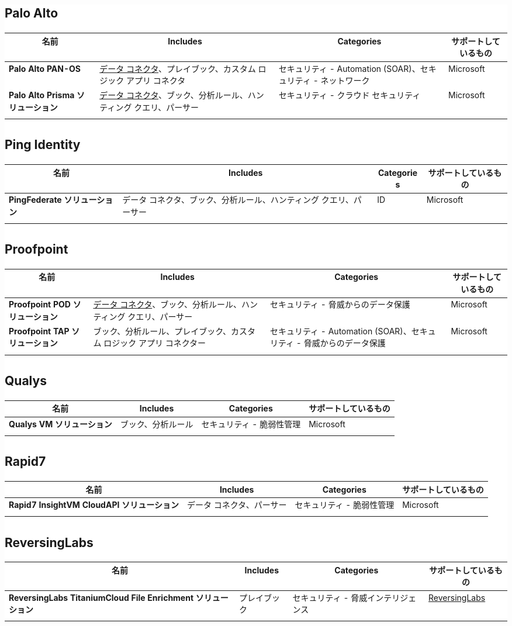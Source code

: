 ## <a name="palo-alto"></a>Palo Alto

|名前    |Includes  |Categories |サポートしているもの  |
|---------|---------|---------|---------|
|**Palo Alto PAN-OS**|[データ コネクタ](#palo-alto)、プレイブック、カスタム ロジック アプリ コネクタ |セキュリティ - Automation (SOAR)、セキュリティ - ネットワーク |Microsoft |
|**Palo Alto Prisma ソリューション**|[データ コネクタ](#palo-alto)、ブック、分析ルール、ハンティング クエリ、パーサー |セキュリティ - クラウド セキュリティ |Microsoft |
| | | | |

## <a name="ping-identity"></a>Ping Identity

|名前    |Includes  |Categories |サポートしているもの  |
|---------|---------|---------|---------|
|**PingFederate ソリューション** |データ コネクタ、ブック、分析ルール、ハンティング クエリ、パーサー| ID|Microsoft |
| | | | |

## <a name="proofpoint"></a>Proofpoint

|名前    |Includes  |Categories |サポートしているもの  |
|---------|---------|---------|---------|
|**Proofpoint POD ソリューション** |[データ コネクタ](data-connectors-reference.md#proofpoint-on-demand-pod-email-security-preview)、ブック、分析ルール、ハンティング クエリ、パーサー| セキュリティ - 脅威からのデータ保護|Microsoft |
|**Proofpoint TAP ソリューション** | ブック、分析ルール、プレイブック、カスタム ロジック アプリ コネクター|セキュリティ - Automation (SOAR)、セキュリティ - 脅威からのデータ保護 |Microsoft |
| | | |

## <a name="qualys"></a>Qualys

|名前    |Includes  |Categories |サポートしているもの  |
|---------|---------|---------|---------|
|**Qualys VM ソリューション** |ブック、分析ルール |セキュリティ - 脆弱性管理 |Microsoft |
| | | | |

## <a name="rapid7"></a>Rapid7

|名前    |Includes  |Categories |サポートしているもの  |
|---------|---------|---------|---------|
|**Rapid7 InsightVM CloudAPI ソリューション** |データ コネクタ、パーサー|セキュリティ - 脆弱性管理 |Microsoft |
| | | | |

## <a name="reversinglabs"></a>ReversingLabs

|名前    |Includes  |Categories |サポートしているもの  |
|---------|---------|---------|---------|
|**ReversingLabs TitaniumCloud File Enrichment ソリューション**|プレイブック |セキュリティ - 脅威インテリジェンス |[ReversingLabs](https://support.reversinglabs.com/hc/en-us) |
| | | | |
